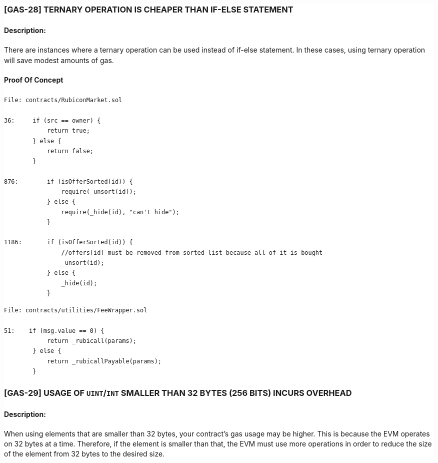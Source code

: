 ### [GAS-28] TERNARY OPERATION IS CHEAPER THAN IF-ELSE STATEMENT

#### Description:

There are instances where a ternary operation can be used instead of if-else statement. In these cases, using ternary operation will save modest amounts of gas.

#### **Proof Of Concept**

```solidity
File: contracts/RubiconMarket.sol

36:     if (src == owner) {
            return true;
        } else {
            return false;
        }

876:        if (isOfferSorted(id)) {
                require(_unsort(id));
            } else {
                require(_hide(id), "can't hide");
            }

1186:       if (isOfferSorted(id)) {
                //offers[id] must be removed from sorted list because all of it is bought
                _unsort(id);
            } else {
                _hide(id);
            }

```

```solidity
File: contracts/utilities/FeeWrapper.sol

51:    if (msg.value == 0) {
            return _rubicall(params);
        } else {
            return _rubicallPayable(params);
        }

```

### [GAS-29] USAGE OF `UINT`/`INT` SMALLER THAN 32 BYTES (256 BITS) INCURS OVERHEAD

#### Description:

When using elements that are smaller than 32 bytes, your contract’s gas usage may be higher. This is because the EVM operates on 32 bytes at a time. Therefore, if the element is smaller than that, the EVM must use more operations in order to reduce the size of the element from 32 bytes to the desired size.
